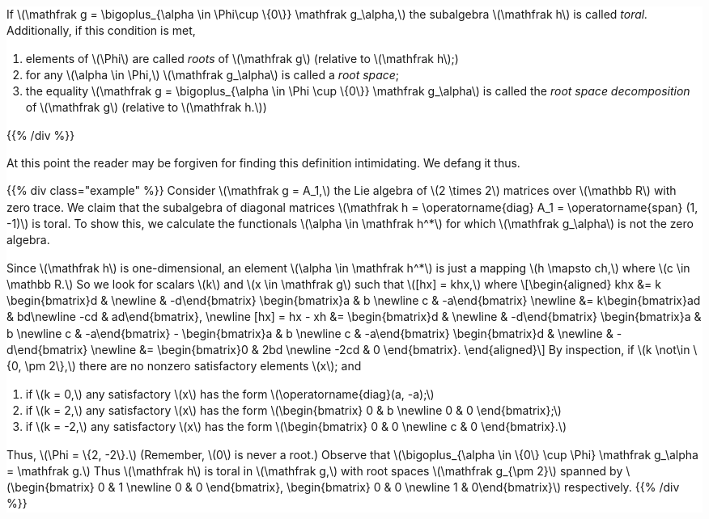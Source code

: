 If
\\(\mathfrak g = \bigoplus_{\alpha \in \Phi\cup \\{0\\}} \mathfrak g_\alpha,\\)
the subalgebra \\(\mathfrak h\\) is called *toral.* Additionally, if this
condition is met,

1.  elements of \\(\Phi\\) are called *roots* of \\(\mathfrak g\\) (relative to
    \\(\mathfrak h\\);)
2.  for any \\(\alpha \in \Phi,\\) \\(\mathfrak g_\alpha\\) is called a *root
    space*;
3.  the equality
    \\(\mathfrak g = \bigoplus\_{\alpha \in \Phi \cup \\{0\\}} \mathfrak g\_\alpha\\)
    is called the *root space decomposition* of \\(\mathfrak g\\) (relative
    to \\(\mathfrak h.\\))


{{% /div %}}


At this point the reader may be forgiven for finding this definition
intimidating. We defang it thus.


{{% div class="example" %}}
 Consider \\(\mathfrak g = A\_1,\\) the Lie algebra of
\\(2 \times 2\\) matrices over \\(\mathbb R\\) with zero trace. We claim that
the subalgebra of diagonal matrices
\\(\mathfrak h = \operatorname{diag} A\_1 = \operatorname{span} (1, -1)\\) is
toral. To show this, we calculate the functionals
\\(\alpha \in \mathfrak h^\*\\) for which \\(\mathfrak g\_\alpha\\) is not the
zero algebra.

Since \\(\mathfrak h\\) is one-dimensional, an element
\\(\alpha \in \mathfrak h^\*\\) is just a mapping \\(h \mapsto ch,\\) where
\\(c \in \mathbb R.\\) So we look for scalars \\(k\\) and \\(x \in \mathfrak g\\)
such that \\([hx] = khx,\\) where \\[\begin{aligned}
khx &= k \begin{bmatrix}d & \newline & -d\end{bmatrix} \begin{bmatrix}a & b \newline c & -a\end{bmatrix} \newline
&= k\begin{bmatrix}ad & bd\newline -cd & ad\end{bmatrix}, \newline
[hx] = hx - xh &= \begin{bmatrix}d & \newline & -d\end{bmatrix} \begin{bmatrix}a & b \newline c & -a\end{bmatrix} - \begin{bmatrix}a & b \newline c & -a\end{bmatrix} \begin{bmatrix}d & \newline & -d\end{bmatrix} \newline
&= \begin{bmatrix}0 & 2bd \newline -2cd & 0 \end{bmatrix}.
\end{aligned}\\] By inspection, if \\(k \not\in \\{0, \pm 2\\},\\) there are no
nonzero satisfactory elements \\(x\\); and

1.  if \\(k = 0,\\) any satisfactory \\(x\\) has the form
    \\(\operatorname{diag}(a, -a);\\)
2.  if \\(k = 2,\\) any satisfactory \\(x\\) has the form
    \\(\begin{bmatrix} 0 & b \newline 0 & 0 \end{bmatrix};\\)
3.  if \\(k = -2,\\) any satisfactory \\(x\\) has the form
    \\(\begin{bmatrix} 0 & 0 \newline c & 0 \end{bmatrix}.\\)

Thus, \\(\Phi = \\{2, -2\\}.\\) (Remember, \\(0\\) is never a root.) Observe that
\\(\bigoplus\_{\alpha \in \\{0\\} \cup \Phi} \mathfrak g\_\alpha = \mathfrak g.\\)
Thus \\(\mathfrak h\\) is toral in \\(\mathfrak g,\\) with root spaces
\\(\mathfrak g\_{\pm 2}\\) spanned by
\\(\begin{bmatrix} 0 & 1 \newline 0 & 0 \end{bmatrix}, \begin{bmatrix} 0 & 0 \newline 1 & 0\end{bmatrix}\\)
respectively. 
{{% /div %}}

